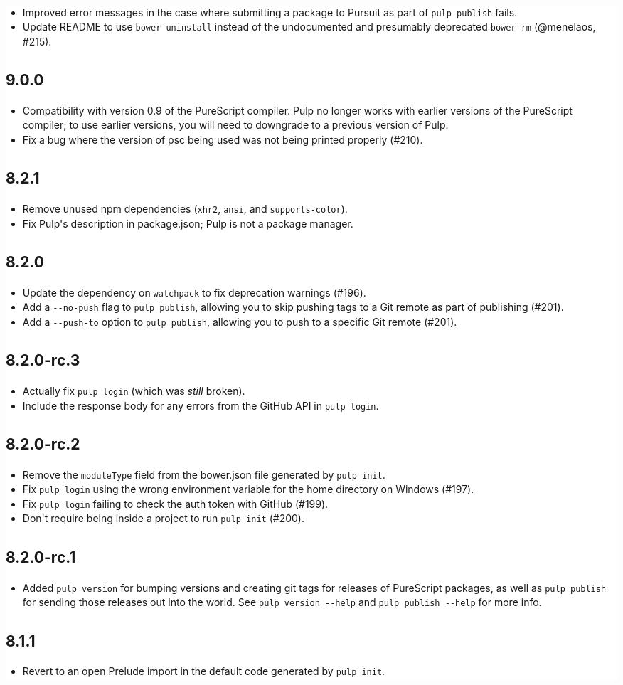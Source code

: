 * Improved error messages in the case where submitting a package to Pursuit as
  part of `pulp publish` fails.
* Update README to use `bower uninstall` instead of the undocumented and
  presumably deprecated `bower rm` (@menelaos, #215).

## 9.0.0

* Compatibility with version 0.9 of the PureScript compiler. Pulp no longer
  works with earlier versions of the PureScript compiler; to use earlier
  versions, you will need to downgrade to a previous version of Pulp.
* Fix a bug where the version of psc being used was not being printed properly
  (#210).

## 8.2.1

* Remove unused npm dependencies (`xhr2`, `ansi`, and `supports-color`).
* Fix Pulp's description in package.json; Pulp is not a package manager.

## 8.2.0

* Update the dependency on `watchpack` to fix deprecation warnings (#196).
* Add a `--no-push` flag to `pulp publish`, allowing you to skip pushing
  tags to a Git remote as part of publishing (#201).
* Add a `--push-to` option to `pulp publish`, allowing you to push to a
  specific Git remote (#201).

## 8.2.0-rc.3

* Actually fix `pulp login` (which was *still* broken).
* Include the response body for any errors from the GitHub API in `pulp login`.

## 8.2.0-rc.2

* Remove the `moduleType` field from the bower.json file generated by `pulp
  init`.
* Fix `pulp login` using the wrong environment variable for the home directory
  on Windows (#197).
* Fix `pulp login` failing to check the auth token with GitHub (#199).
* Don't require being inside a project to run `pulp init` (#200).

## 8.2.0-rc.1

* Added `pulp version` for bumping versions and creating git tags for releases
  of PureScript packages, as well as `pulp publish` for sending those releases
  out into the world. See `pulp version --help` and `pulp publish --help` for
  more info.

## 8.1.1

* Revert to an open Prelude import in the default code generated by `pulp
  init`.
